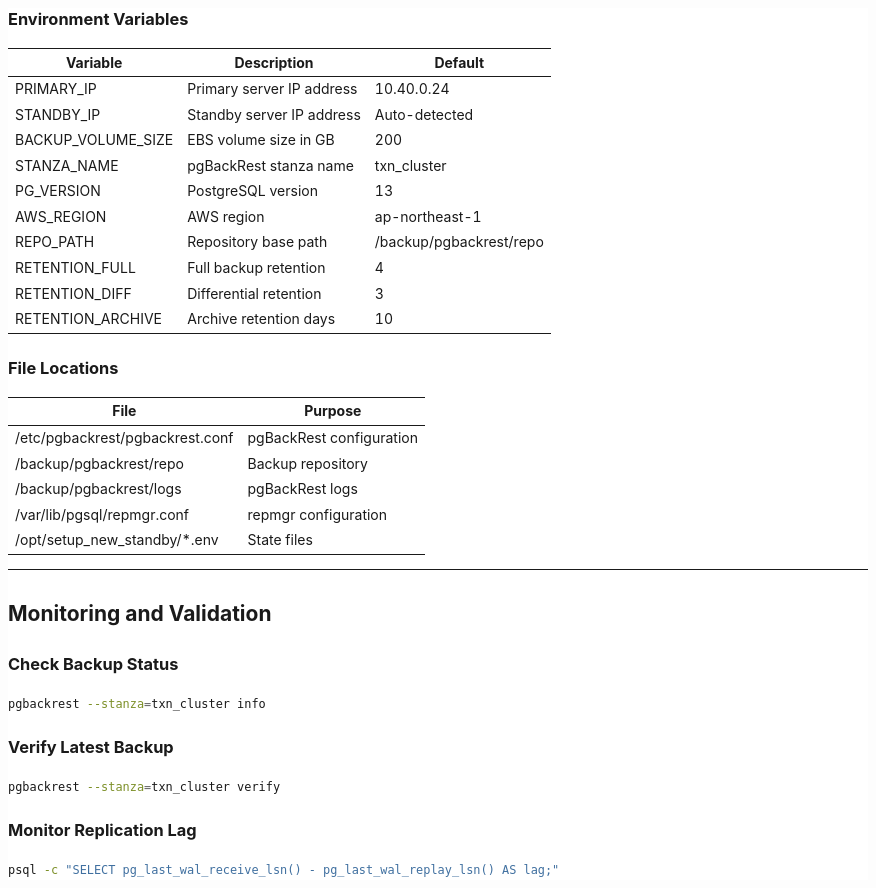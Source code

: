 ### Environment Variables

| Variable | Description | Default |
|----------|-------------|---------|
| PRIMARY_IP | Primary server IP address | 10.40.0.24 |
| STANDBY_IP | Standby server IP address | Auto-detected |
| BACKUP_VOLUME_SIZE | EBS volume size in GB | 200 |
| STANZA_NAME | pgBackRest stanza name | txn_cluster |
| PG_VERSION | PostgreSQL version | 13 |
| AWS_REGION | AWS region | ap-northeast-1 |
| REPO_PATH | Repository base path | /backup/pgbackrest/repo |
| RETENTION_FULL | Full backup retention | 4 |
| RETENTION_DIFF | Differential retention | 3 |
| RETENTION_ARCHIVE | Archive retention days | 10 |

### File Locations

| File | Purpose |
|------|---------|
| /etc/pgbackrest/pgbackrest.conf | pgBackRest configuration |
| /backup/pgbackrest/repo | Backup repository |
| /backup/pgbackrest/logs | pgBackRest logs |
| /var/lib/pgsql/repmgr.conf | repmgr configuration |
| /opt/setup_new_standby/*.env | State files |

---

## Monitoring and Validation

### Check Backup Status
```bash
pgbackrest --stanza=txn_cluster info
```

### Verify Latest Backup
```bash
pgbackrest --stanza=txn_cluster verify
```

### Monitor Replication Lag
```bash
psql -c "SELECT pg_last_wal_receive_lsn() - pg_last_wal_replay_lsn() AS lag;"
```
